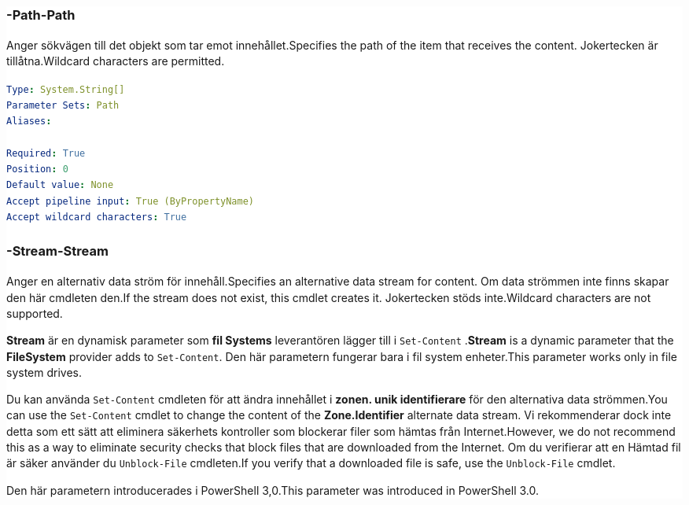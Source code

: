 ### <span data-ttu-id="2ab27-205">-Path</span><span class="sxs-lookup"><span data-stu-id="2ab27-205">-Path</span></span>

<span data-ttu-id="2ab27-206">Anger sökvägen till det objekt som tar emot innehållet.</span><span class="sxs-lookup"><span data-stu-id="2ab27-206">Specifies the path of the item that receives the content.</span></span>
<span data-ttu-id="2ab27-207">Jokertecken är tillåtna.</span><span class="sxs-lookup"><span data-stu-id="2ab27-207">Wildcard characters are permitted.</span></span>

```yaml
Type: System.String[]
Parameter Sets: Path
Aliases:

Required: True
Position: 0
Default value: None
Accept pipeline input: True (ByPropertyName)
Accept wildcard characters: True
```

### <span data-ttu-id="2ab27-208">-Stream</span><span class="sxs-lookup"><span data-stu-id="2ab27-208">-Stream</span></span>

<span data-ttu-id="2ab27-209">Anger en alternativ data ström för innehåll.</span><span class="sxs-lookup"><span data-stu-id="2ab27-209">Specifies an alternative data stream for content.</span></span> <span data-ttu-id="2ab27-210">Om data strömmen inte finns skapar den här cmdleten den.</span><span class="sxs-lookup"><span data-stu-id="2ab27-210">If the stream does not exist, this cmdlet creates it.</span></span> <span data-ttu-id="2ab27-211">Jokertecken stöds inte.</span><span class="sxs-lookup"><span data-stu-id="2ab27-211">Wildcard characters are not supported.</span></span>

<span data-ttu-id="2ab27-212">**Stream** är en dynamisk parameter som **fil Systems** leverantören lägger till i `Set-Content` .</span><span class="sxs-lookup"><span data-stu-id="2ab27-212">**Stream** is a dynamic parameter that the **FileSystem** provider adds to `Set-Content`.</span></span> <span data-ttu-id="2ab27-213">Den här parametern fungerar bara i fil system enheter.</span><span class="sxs-lookup"><span data-stu-id="2ab27-213">This parameter works only in file system drives.</span></span>

<span data-ttu-id="2ab27-214">Du kan använda `Set-Content` cmdleten för att ändra innehållet i **zonen. unik identifierare** för den alternativa data strömmen.</span><span class="sxs-lookup"><span data-stu-id="2ab27-214">You can use the `Set-Content` cmdlet to change the content of the **Zone.Identifier** alternate data stream.</span></span> <span data-ttu-id="2ab27-215">Vi rekommenderar dock inte detta som ett sätt att eliminera säkerhets kontroller som blockerar filer som hämtas från Internet.</span><span class="sxs-lookup"><span data-stu-id="2ab27-215">However, we do not recommend this as a way to eliminate security checks that block files that are downloaded from the Internet.</span></span> <span data-ttu-id="2ab27-216">Om du verifierar att en Hämtad fil är säker använder du `Unblock-File` cmdleten.</span><span class="sxs-lookup"><span data-stu-id="2ab27-216">If you verify that a downloaded file is safe, use the `Unblock-File` cmdlet.</span></span>

<span data-ttu-id="2ab27-217">Den här parametern introducerades i PowerShell 3,0.</span><span class="sxs-lookup"><span data-stu-id="2ab27-217">This parameter was introduced in PowerShell 3.0.</span></span>
